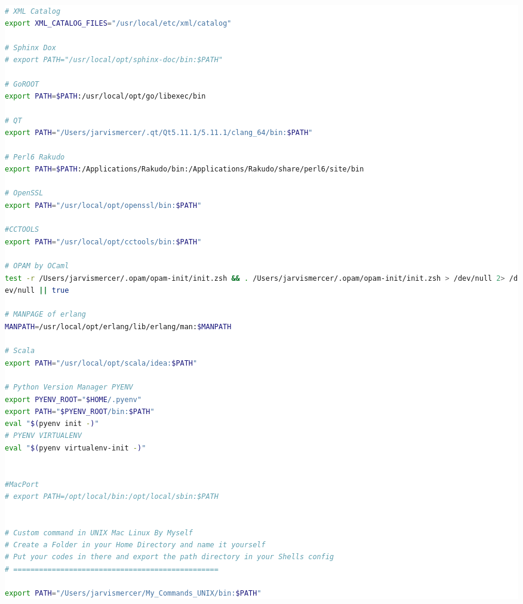 ```sh
# XML Catalog
export XML_CATALOG_FILES="/usr/local/etc/xml/catalog"

# Sphinx Dox
# export PATH="/usr/local/opt/sphinx-doc/bin:$PATH"

# GoROOT
export PATH=$PATH:/usr/local/opt/go/libexec/bin

# QT
export PATH="/Users/jarvismercer/.qt/Qt5.11.1/5.11.1/clang_64/bin:$PATH"

# Perl6 Rakudo
export PATH=$PATH:/Applications/Rakudo/bin:/Applications/Rakudo/share/perl6/site/bin

# OpenSSL
export PATH="/usr/local/opt/openssl/bin:$PATH"

#CCTOOLS
export PATH="/usr/local/opt/cctools/bin:$PATH"

# OPAM by OCaml
test -r /Users/jarvismercer/.opam/opam-init/init.zsh && . /Users/jarvismercer/.opam/opam-init/init.zsh > /dev/null 2> /dev/null || true

# MANPAGE of erlang
MANPATH=/usr/local/opt/erlang/lib/erlang/man:$MANPATH

# Scala
export PATH="/usr/local/opt/scala/idea:$PATH"

# Python Version Manager PYENV
export PYENV_ROOT="$HOME/.pyenv"
export PATH="$PYENV_ROOT/bin:$PATH"
eval "$(pyenv init -)"
# PYENV VIRTUALENV
eval "$(pyenv virtualenv-init -)"


#MacPort
# export PATH=/opt/local/bin:/opt/local/sbin:$PATH


# Custom command in UNIX Mac Linux By Myself
# Create a Folder in your Home Directory and name it yourself
# Put your codes in there and export the path directory in your Shells config
# ================================================

export PATH="/Users/jarvismercer/My_Commands_UNIX/bin:$PATH"
```
